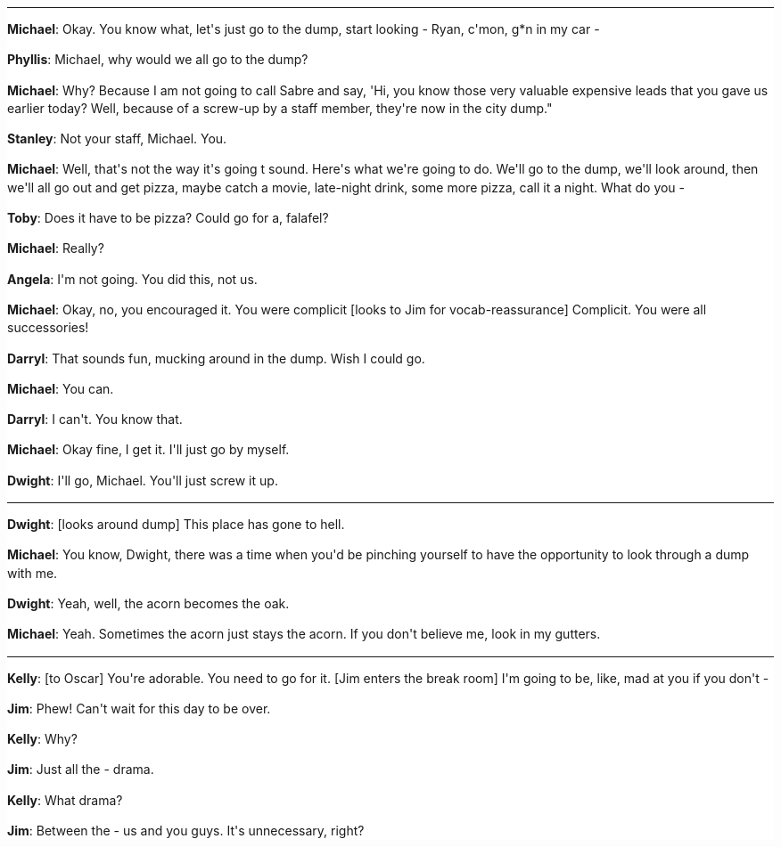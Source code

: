 * * *

**Michael**: Okay. You know what, let's just go to the dump, start looking - Ryan, c'mon, g\*n in my car -  
  
**Phyllis**: Michael, why would we all go to the dump?  
  
**Michael**: Why? Because I am not going to call Sabre and say, 'Hi, you know those very valuable expensive leads that you gave us earlier today? Well, because of a screw-up by a staff member, they're now in the city dump."  
  
**Stanley**: Not your staff, Michael. You.  
  
**Michael**: Well, that's not the way it's going t sound. Here's what we're going to do. We'll go to the dump, we'll look around, then we'll all go out and get pizza, maybe catch a movie, late-night drink, some more pizza, call it a night. What do you -  
  
**Toby**: Does it have to be pizza? Could go for a, falafel?  
  
**Michael**: Really?  
  
**Angela**: I'm not going. You did this, not us.  
  
**Michael**: Okay, no, you encouraged it. You were complicit \[looks to Jim for vocab-reassurance\] Complicit. You were all successories!  
  
**Darryl**: That sounds fun, mucking around in the dump. Wish I could go.  
  
**Michael**: You can.  
  
**Darryl**: I can't. You know that.  
  
**Michael**: Okay fine, I get it. I'll just go by myself.  
  
**Dwight**: I'll go, Michael. You'll just screw it up.  

* * *

**Dwight**: \[looks around dump\] This place has gone to hell.  
  
**Michael**: You know, Dwight, there was a time when you'd be pinching yourself to have the opportunity to look through a dump with me.  
  
**Dwight**: Yeah, well, the acorn becomes the oak.  
  
**Michael**: Yeah. Sometimes the acorn just stays the acorn. If you don't believe me, look in my gutters.  

* * *

**Kelly**: \[to Oscar\] You're adorable. You need to go for it. \[Jim enters the break room\] I'm going to be, like, mad at you if you don't -  
  
**Jim**: Phew! Can't wait for this day to be over.  
  
**Kelly**: Why?  
  
**Jim**: Just all the - drama.  
  
**Kelly**: What drama?  
  
**Jim**: Between the - us and you guys. It's unnecessary, right?  
  